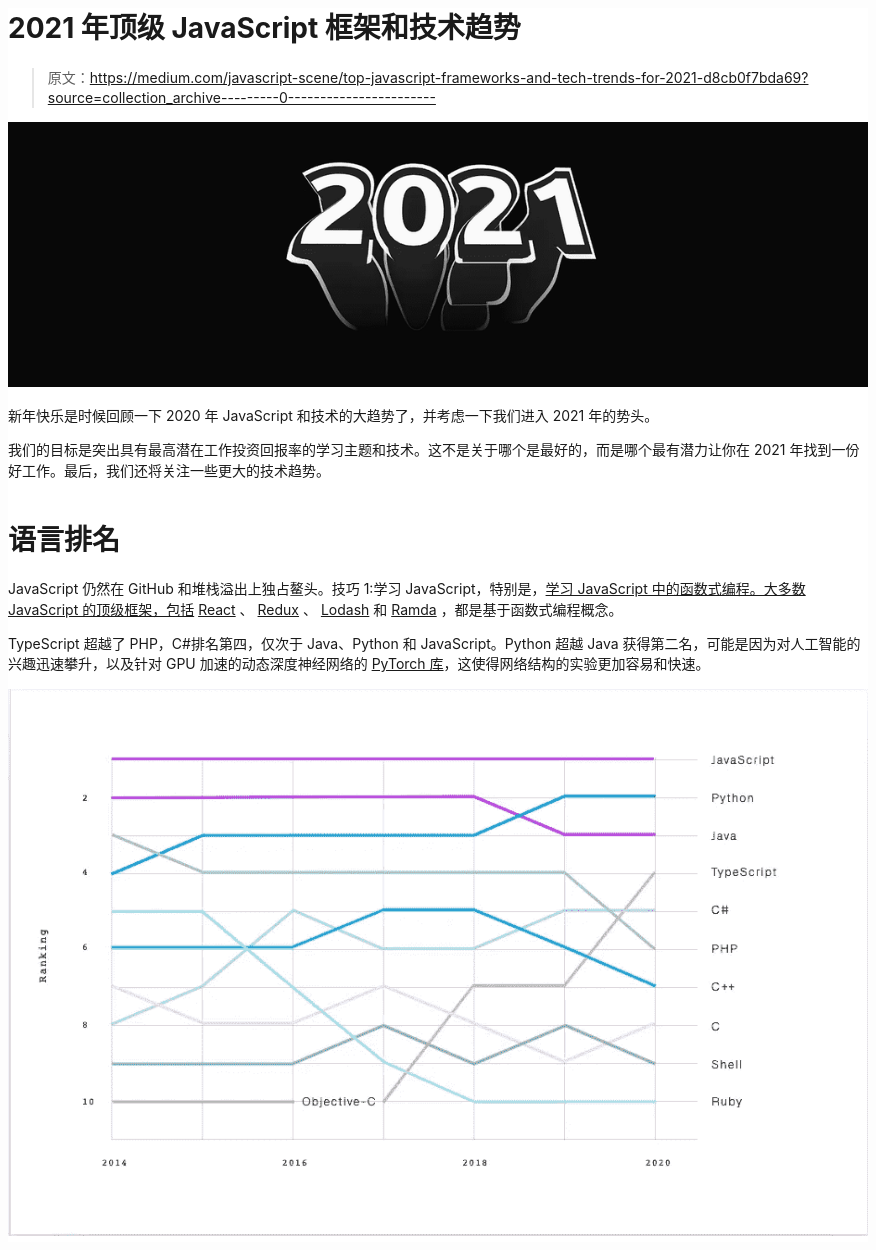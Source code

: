 # 2021 年顶级 JavaScript 框架和技术趋势

> 原文：<https://medium.com/javascript-scene/top-javascript-frameworks-and-tech-trends-for-2021-d8cb0f7bda69?source=collection_archive---------0----------------------->

![](img/c2447a94a6f3a045324d065cb647ea28.png)

新年快乐是时候回顾一下 2020 年 JavaScript 和技术的大趋势了，并考虑一下我们进入 2021 年的势头。

我们的目标是突出具有最高潜在工作投资回报率的学习主题和技术。这不是关于哪个是最好的，而是哪个最有潜力让你在 2021 年找到一份好工作。最后，我们还将关注一些更大的技术趋势。

# 语言排名

JavaScript 仍然在 GitHub 和堆栈溢出上独占鳌头。技巧 1:学习 JavaScript，特别是，[学习 JavaScript 中的函数式编程。大多数 JavaScript 的顶级框架，包括](/javascript-scene/composing-software-the-book-f31c77fc3ddc) [React](https://reactjs.org/) 、 [Redux](https://redux.js.org/) 、 [Lodash](https://lodash.com/) 和 [Ramda](https://ramdajs.com/) ，都是基于函数式编程概念。

TypeScript 超越了 PHP，C#排名第四，仅次于 Java、Python 和 JavaScript。Python 超越 Java 获得第二名，可能是因为对人工智能的兴趣迅速攀升，以及针对 GPU 加速的动态深度神经网络的 [PyTorch 库](https://github.com/pytorch/pytorch)，这使得网络结构的实验更加容易和快速。

![](img/5da6aa1976476b4c6eefcc675076e295.png)
